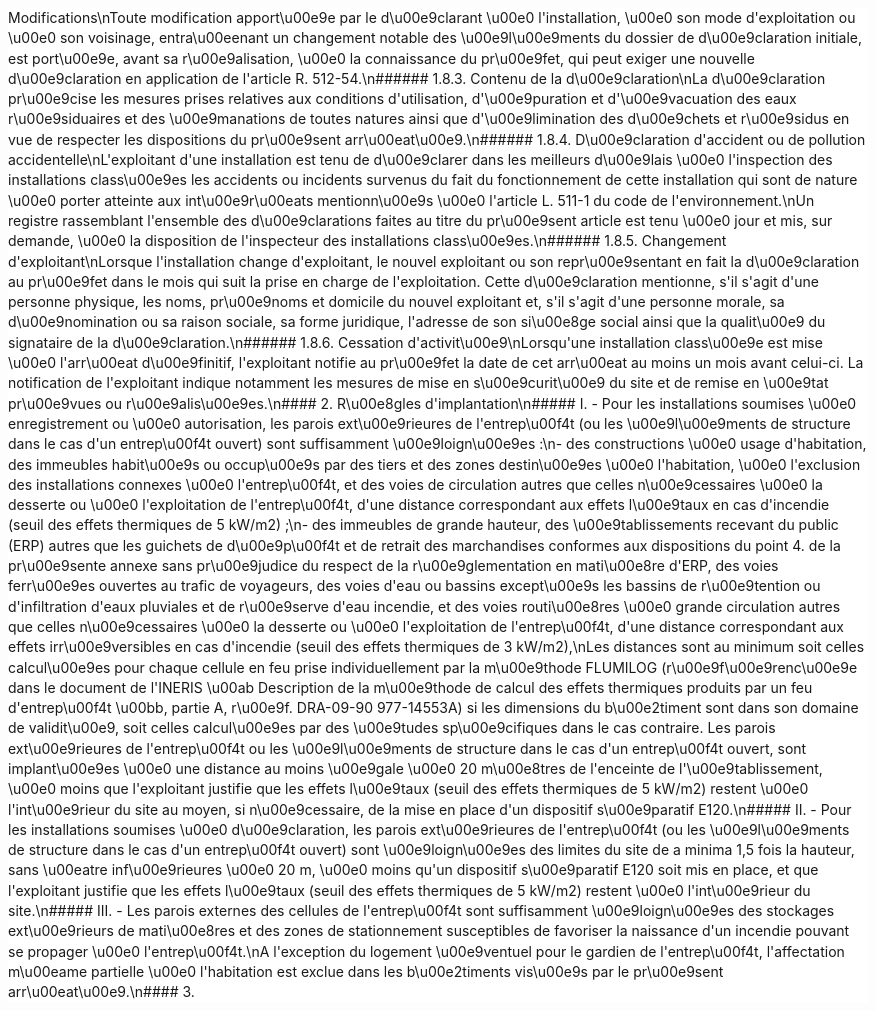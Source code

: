 Modifications\nToute modification apport\u00e9e par le d\u00e9clarant \u00e0 l'installation, \u00e0 son mode d'exploitation ou \u00e0 son voisinage, entra\u00eenant un changement notable des \u00e9l\u00e9ments du dossier de d\u00e9claration initiale, est port\u00e9e, avant sa r\u00e9alisation, \u00e0 la connaissance du pr\u00e9fet, qui peut exiger une nouvelle d\u00e9claration en application de l'article R. 512-54.\n###### 1.8.3. Contenu de la d\u00e9claration\nLa d\u00e9claration pr\u00e9cise les mesures prises relatives aux conditions d'utilisation, d'\u00e9puration et d'\u00e9vacuation des eaux r\u00e9siduaires et des \u00e9manations de toutes natures ainsi que d'\u00e9limination des d\u00e9chets et r\u00e9sidus en vue de respecter les dispositions du pr\u00e9sent arr\u00eat\u00e9.\n###### 1.8.4. D\u00e9claration d'accident ou de pollution accidentelle\nL'exploitant d'une installation est tenu de d\u00e9clarer dans les meilleurs d\u00e9lais \u00e0 l'inspection des installations class\u00e9es les accidents ou incidents survenus du fait du fonctionnement de cette installation qui sont de nature \u00e0 porter atteinte aux int\u00e9r\u00eats mentionn\u00e9s \u00e0 l'article L. 511-1 du code de l'environnement.\nUn registre rassemblant l'ensemble des d\u00e9clarations faites au titre du pr\u00e9sent article est tenu \u00e0 jour et mis, sur demande, \u00e0 la disposition de l'inspecteur des installations class\u00e9es.\n###### 1.8.5. Changement d'exploitant\nLorsque l'installation change d'exploitant, le nouvel exploitant ou son repr\u00e9sentant en fait la d\u00e9claration au pr\u00e9fet dans le mois qui suit la prise en charge de l'exploitation. Cette d\u00e9claration mentionne, s'il s'agit d'une personne physique, les noms, pr\u00e9noms et domicile du nouvel exploitant et, s'il s'agit d'une personne morale, sa d\u00e9nomination ou sa raison sociale, sa forme juridique, l'adresse de son si\u00e8ge social ainsi que la qualit\u00e9 du signataire de la d\u00e9claration.\n###### 1.8.6. Cessation d'activit\u00e9\nLorsqu'une installation class\u00e9e est mise \u00e0 l'arr\u00eat d\u00e9finitif, l'exploitant notifie au pr\u00e9fet la date de cet arr\u00eat au moins un mois avant celui-ci. La notification de l'exploitant indique notamment les mesures de mise en s\u00e9curit\u00e9 du site et de remise en \u00e9tat pr\u00e9vues ou r\u00e9alis\u00e9es.\n#### 2. R\u00e8gles d'implantation\n##### I. - Pour les installations soumises \u00e0 enregistrement ou \u00e0 autorisation, les parois ext\u00e9rieures de l'entrep\u00f4t (ou les \u00e9l\u00e9ments de structure dans le cas d'un entrep\u00f4t ouvert) sont suffisamment \u00e9loign\u00e9es :\n- des constructions \u00e0 usage d'habitation, des immeubles habit\u00e9s ou occup\u00e9s par des tiers et des zones destin\u00e9es \u00e0 l'habitation, \u00e0 l'exclusion des installations connexes \u00e0 l'entrep\u00f4t, et des voies de circulation autres que celles n\u00e9cessaires \u00e0 la desserte ou \u00e0 l'exploitation de l'entrep\u00f4t, d'une distance correspondant aux effets l\u00e9taux en cas d'incendie (seuil des effets thermiques de 5 kW/m2) ;\n- des immeubles de grande hauteur, des \u00e9tablissements recevant du public (ERP) autres que les guichets de d\u00e9p\u00f4t et de retrait des marchandises conformes aux dispositions du point 4. de la pr\u00e9sente annexe sans pr\u00e9judice du respect de la r\u00e9glementation en mati\u00e8re d'ERP, des voies ferr\u00e9es ouvertes au trafic de voyageurs, des voies d'eau ou bassins except\u00e9s les bassins de r\u00e9tention ou d'infiltration d'eaux pluviales et de r\u00e9serve d'eau incendie, et des voies routi\u00e8res \u00e0 grande circulation autres que celles n\u00e9cessaires \u00e0 la desserte ou \u00e0 l'exploitation de l'entrep\u00f4t, d'une distance correspondant aux effets irr\u00e9versibles en cas d'incendie (seuil des effets thermiques de 3 kW/m2),\nLes distances sont au minimum soit celles calcul\u00e9es pour chaque cellule en feu prise individuellement par la m\u00e9thode FLUMILOG (r\u00e9f\u00e9renc\u00e9e dans le document de l'INERIS \u00ab Description de la m\u00e9thode de calcul des effets thermiques produits par un feu d'entrep\u00f4t \u00bb, partie A, r\u00e9f. DRA-09-90 977-14553A) si les dimensions du b\u00e2timent sont dans son domaine de validit\u00e9, soit celles calcul\u00e9es par des \u00e9tudes sp\u00e9cifiques dans le cas contraire. Les parois ext\u00e9rieures de l'entrep\u00f4t ou les \u00e9l\u00e9ments de structure dans le cas d'un entrep\u00f4t ouvert, sont implant\u00e9es \u00e0 une distance au moins \u00e9gale \u00e0 20 m\u00e8tres de l'enceinte de l'\u00e9tablissement, \u00e0 moins que l'exploitant justifie que les effets l\u00e9taux (seuil des effets thermiques de 5 kW/m2) restent \u00e0 l'int\u00e9rieur du site au moyen, si n\u00e9cessaire, de la mise en place d'un dispositif s\u00e9paratif E120.\n##### II. - Pour les installations soumises \u00e0 d\u00e9claration, les parois ext\u00e9rieures de l'entrep\u00f4t (ou les \u00e9l\u00e9ments de structure dans le cas d'un entrep\u00f4t ouvert) sont \u00e9loign\u00e9es des limites du site de a minima 1,5 fois la hauteur, sans \u00eatre inf\u00e9rieures \u00e0 20 m, \u00e0 moins qu'un dispositif s\u00e9paratif E120 soit mis en place, et que l'exploitant justifie que les effets l\u00e9taux (seuil des effets thermiques de 5 kW/m2) restent \u00e0 l'int\u00e9rieur du site.\n##### III. - Les parois externes des cellules de l'entrep\u00f4t sont suffisamment \u00e9loign\u00e9es des stockages ext\u00e9rieurs de mati\u00e8res et des zones de stationnement susceptibles de favoriser la naissance d'un incendie pouvant se propager \u00e0 l'entrep\u00f4t.\nA l'exception du logement \u00e9ventuel pour le gardien de l'entrep\u00f4t, l'affectation m\u00eame partielle \u00e0 l'habitation est exclue dans les b\u00e2timents vis\u00e9s par le pr\u00e9sent arr\u00eat\u00e9.\n#### 3.